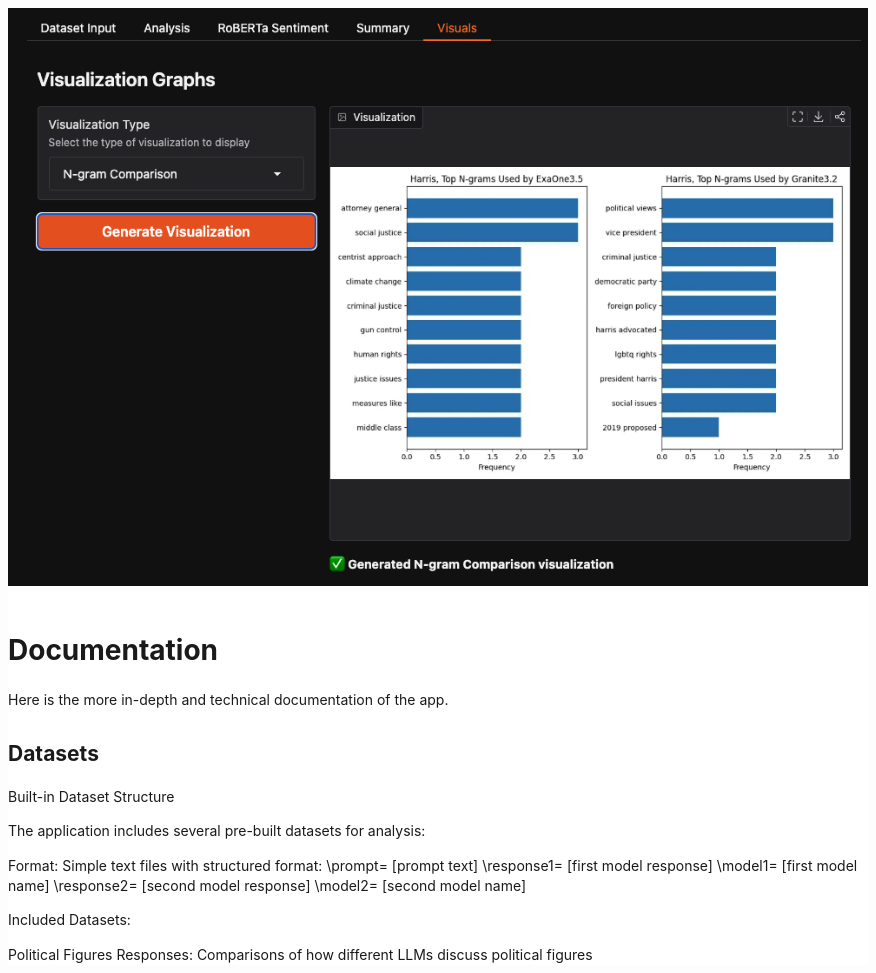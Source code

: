 ![alt text](_images/05a-visuals.png "Landing Page")


# Documentation

Here is the more in-depth and technical documentation of the app.

## Datasets

Built-in Dataset Structure

The application includes several pre-built datasets for analysis:

Format: Simple text files with structured format:
\prompt= [prompt text]
\response1= [first model response]
\model1= [first model name]
\response2= [second model response]
\model2= [second model name]

Included Datasets:

Political Figures Responses: Comparisons of how different LLMs discuss political figures
